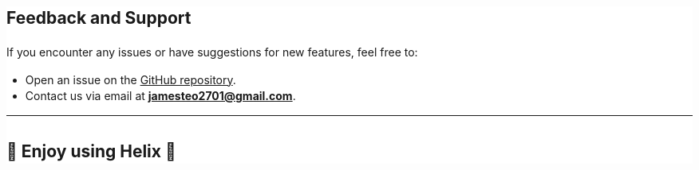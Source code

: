 
## **Feedback and Support**
If you encounter any issues or have suggestions for new features, feel free to:
- Open an issue on the [GitHub repository](https://github.com/twhjames/ip/issues).
- Contact us via email at **jamesteo2701@gmail.com**.

---

## **🎉 Enjoy using Helix 🎉**
